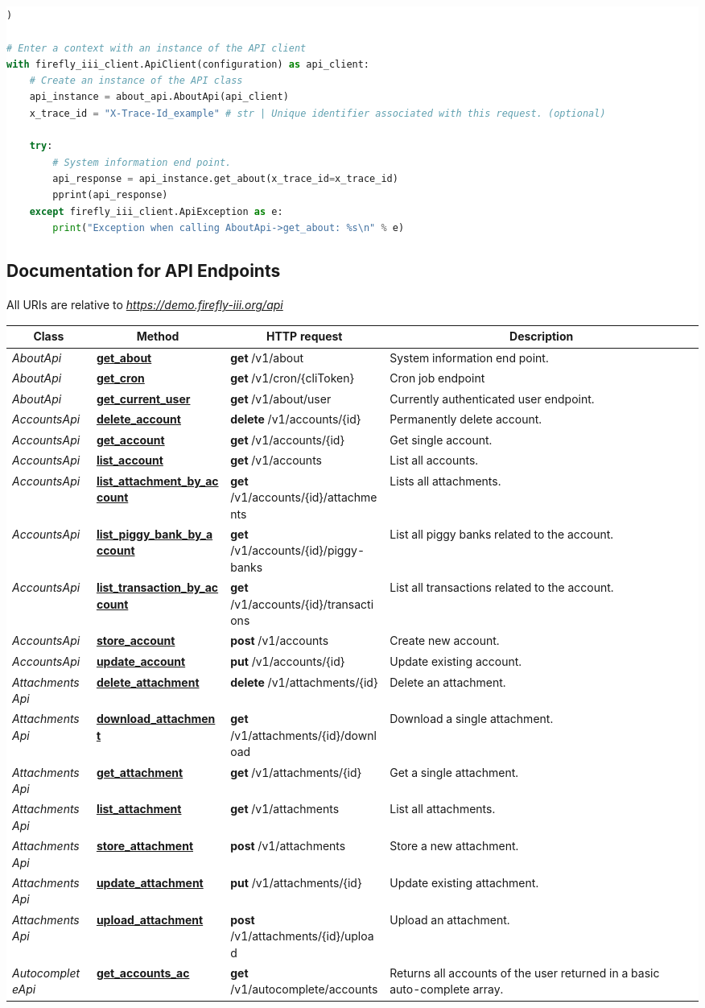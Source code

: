 ```python
)

# Enter a context with an instance of the API client
with firefly_iii_client.ApiClient(configuration) as api_client:
    # Create an instance of the API class
    api_instance = about_api.AboutApi(api_client)
    x_trace_id = "X-Trace-Id_example" # str | Unique identifier associated with this request. (optional)

    try:
        # System information end point.
        api_response = api_instance.get_about(x_trace_id=x_trace_id)
        pprint(api_response)
    except firefly_iii_client.ApiException as e:
        print("Exception when calling AboutApi->get_about: %s\n" % e)
```

## Documentation for API Endpoints

All URIs are relative to *https://demo.firefly-iii.org/api*

Class | Method | HTTP request | Description
------------ | ------------- | ------------- | -------------
*AboutApi* | [**get_about**](docs/apis/tags/AboutApi.md#get_about) | **get** /v1/about | System information end point.
*AboutApi* | [**get_cron**](docs/apis/tags/AboutApi.md#get_cron) | **get** /v1/cron/{cliToken} | Cron job endpoint
*AboutApi* | [**get_current_user**](docs/apis/tags/AboutApi.md#get_current_user) | **get** /v1/about/user | Currently authenticated user endpoint.
*AccountsApi* | [**delete_account**](docs/apis/tags/AccountsApi.md#delete_account) | **delete** /v1/accounts/{id} | Permanently delete account.
*AccountsApi* | [**get_account**](docs/apis/tags/AccountsApi.md#get_account) | **get** /v1/accounts/{id} | Get single account.
*AccountsApi* | [**list_account**](docs/apis/tags/AccountsApi.md#list_account) | **get** /v1/accounts | List all accounts.
*AccountsApi* | [**list_attachment_by_account**](docs/apis/tags/AccountsApi.md#list_attachment_by_account) | **get** /v1/accounts/{id}/attachments | Lists all attachments.
*AccountsApi* | [**list_piggy_bank_by_account**](docs/apis/tags/AccountsApi.md#list_piggy_bank_by_account) | **get** /v1/accounts/{id}/piggy-banks | List all piggy banks related to the account.
*AccountsApi* | [**list_transaction_by_account**](docs/apis/tags/AccountsApi.md#list_transaction_by_account) | **get** /v1/accounts/{id}/transactions | List all transactions related to the account.
*AccountsApi* | [**store_account**](docs/apis/tags/AccountsApi.md#store_account) | **post** /v1/accounts | Create new account.
*AccountsApi* | [**update_account**](docs/apis/tags/AccountsApi.md#update_account) | **put** /v1/accounts/{id} | Update existing account.
*AttachmentsApi* | [**delete_attachment**](docs/apis/tags/AttachmentsApi.md#delete_attachment) | **delete** /v1/attachments/{id} | Delete an attachment.
*AttachmentsApi* | [**download_attachment**](docs/apis/tags/AttachmentsApi.md#download_attachment) | **get** /v1/attachments/{id}/download | Download a single attachment.
*AttachmentsApi* | [**get_attachment**](docs/apis/tags/AttachmentsApi.md#get_attachment) | **get** /v1/attachments/{id} | Get a single attachment.
*AttachmentsApi* | [**list_attachment**](docs/apis/tags/AttachmentsApi.md#list_attachment) | **get** /v1/attachments | List all attachments.
*AttachmentsApi* | [**store_attachment**](docs/apis/tags/AttachmentsApi.md#store_attachment) | **post** /v1/attachments | Store a new attachment.
*AttachmentsApi* | [**update_attachment**](docs/apis/tags/AttachmentsApi.md#update_attachment) | **put** /v1/attachments/{id} | Update existing attachment.
*AttachmentsApi* | [**upload_attachment**](docs/apis/tags/AttachmentsApi.md#upload_attachment) | **post** /v1/attachments/{id}/upload | Upload an attachment.
*AutocompleteApi* | [**get_accounts_ac**](docs/apis/tags/AutocompleteApi.md#get_accounts_ac) | **get** /v1/autocomplete/accounts | Returns all accounts of the user returned in a basic auto-complete array.